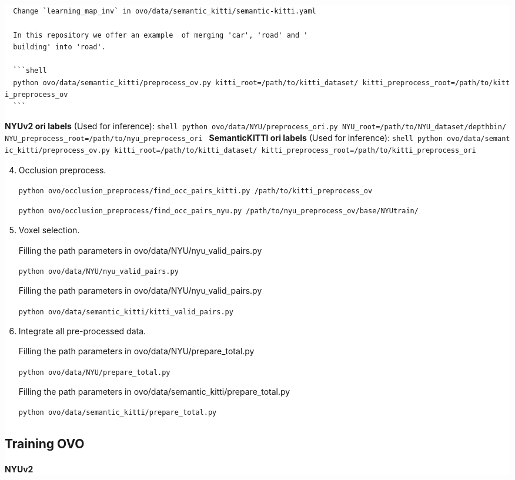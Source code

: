      Change `learning_map_inv` in ovo/data/semantic_kitti/semantic-kitti.yaml

      In this repository we offer an example  of merging 'car', 'road' and '
      building' into 'road'.

      ```shell
      python ovo/data/semantic_kitti/preprocess_ov.py kitti_root=/path/to/kitti_dataset/ kitti_preprocess_root=/path/to/kitti_preprocess_ov
      ```
   
   **NYUv2 ori labels** (Used for inference):
      ```shell
      python ovo/data/NYU/preprocess_ori.py NYU_root=/path/to/NYU_dataset/depthbin/ NYU_preprocess_root=/path/to/nyu_preprocess_ori
      ```
   **SemanticKITTI ori labels** (Used for inference):
      ```shell
      python ovo/data/semantic_kitti/preprocess_ov.py kitti_root=/path/to/kitti_dataset/ kitti_preprocess_root=/path/to/kitti_preprocess_ori
      ```

4. Occlusion preprocess.

   ```shell
   python ovo/occlusion_preprocess/find_occ_pairs_kitti.py /path/to/kitti_preprocess_ov
   ```

   ```shell
   python ovo/occlusion_preprocess/find_occ_pairs_nyu.py /path/to/nyu_preprocess_ov/base/NYUtrain/
   ```

5. Voxel selection.

   Filling the path parameters in ovo/data/NYU/nyu_valid_pairs.py
   ```shell
   python ovo/data/NYU/nyu_valid_pairs.py
   ```

   Filling the path parameters in ovo/data/NYU/nyu_valid_pairs.py
   ```shell
   python ovo/data/semantic_kitti/kitti_valid_pairs.py
   ```

6. Integrate all pre-processed data.
      
      Filling the path parameters in ovo/data/NYU/prepare_total.py
      ```shell
      python ovo/data/NYU/prepare_total.py
      ```

      Filling the path parameters in ovo/data/semantic_kitti/prepare_total.py
      ```shell
      python ovo/data/semantic_kitti/prepare_total.py
      ```

## Training OVO

**NYUv2**
